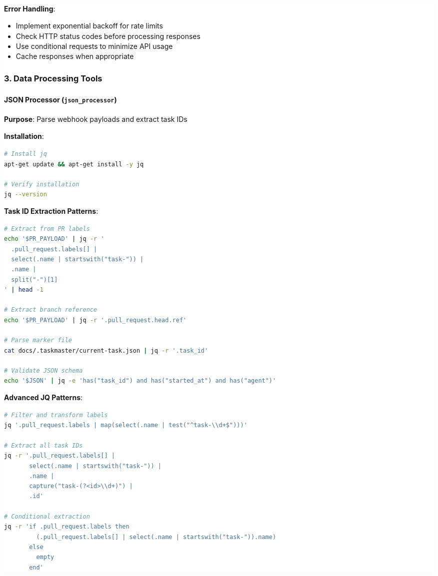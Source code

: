 **Error Handling**:
- Implement exponential backoff for rate limits
- Check HTTP status codes before processing responses
- Use conditional requests to minimize API usage
- Cache responses when appropriate

### 3. Data Processing Tools

#### JSON Processor (`json_processor`)

**Purpose**: Parse webhook payloads and extract task IDs

**Installation**:
```bash
# Install jq
apt-get update && apt-get install -y jq

# Verify installation
jq --version
```

**Task ID Extraction Patterns**:
```bash
# Extract from PR labels
echo '$PR_PAYLOAD' | jq -r '
  .pull_request.labels[] | 
  select(.name | startswith("task-")) | 
  .name | 
  split("-")[1]
' | head -1

# Extract branch reference
echo '$PR_PAYLOAD' | jq -r '.pull_request.head.ref'

# Parse marker file
cat docs/.taskmaster/current-task.json | jq -r '.task_id'

# Validate JSON schema
echo '$JSON' | jq -e 'has("task_id") and has("started_at") and has("agent")'
```

**Advanced JQ Patterns**:
```bash
# Filter and transform labels
jq '.pull_request.labels | map(select(.name | test("^task-\\d+$")))'

# Extract all task IDs
jq -r '.pull_request.labels[] | 
       select(.name | startswith("task-")) | 
       .name | 
       capture("task-(?<id>\\d+)") | 
       .id'

# Conditional extraction
jq -r 'if .pull_request.labels then 
         (.pull_request.labels[] | select(.name | startswith("task-")).name)
       else 
         empty 
       end'
```
